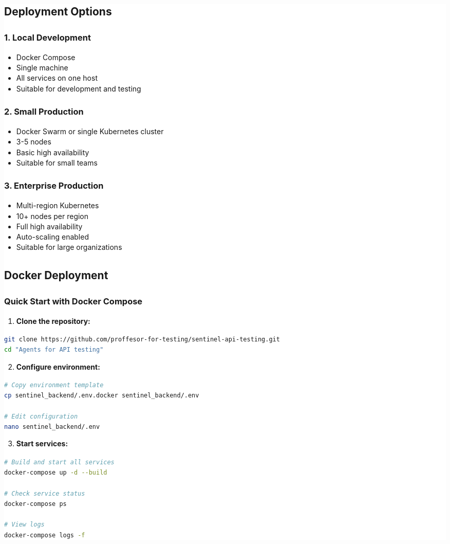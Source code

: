 ## Deployment Options

### 1. Local Development
- Docker Compose
- Single machine
- All services on one host
- Suitable for development and testing

### 2. Small Production
- Docker Swarm or single Kubernetes cluster
- 3-5 nodes
- Basic high availability
- Suitable for small teams

### 3. Enterprise Production
- Multi-region Kubernetes
- 10+ nodes per region
- Full high availability
- Auto-scaling enabled
- Suitable for large organizations

## Docker Deployment

### Quick Start with Docker Compose

1. **Clone the repository:**
```bash
git clone https://github.com/proffesor-for-testing/sentinel-api-testing.git
cd "Agents for API testing"
```

2. **Configure environment:**
```bash
# Copy environment template
cp sentinel_backend/.env.docker sentinel_backend/.env

# Edit configuration
nano sentinel_backend/.env
```

3. **Start services:**
```bash
# Build and start all services
docker-compose up -d --build

# Check service status
docker-compose ps

# View logs
docker-compose logs -f
```
